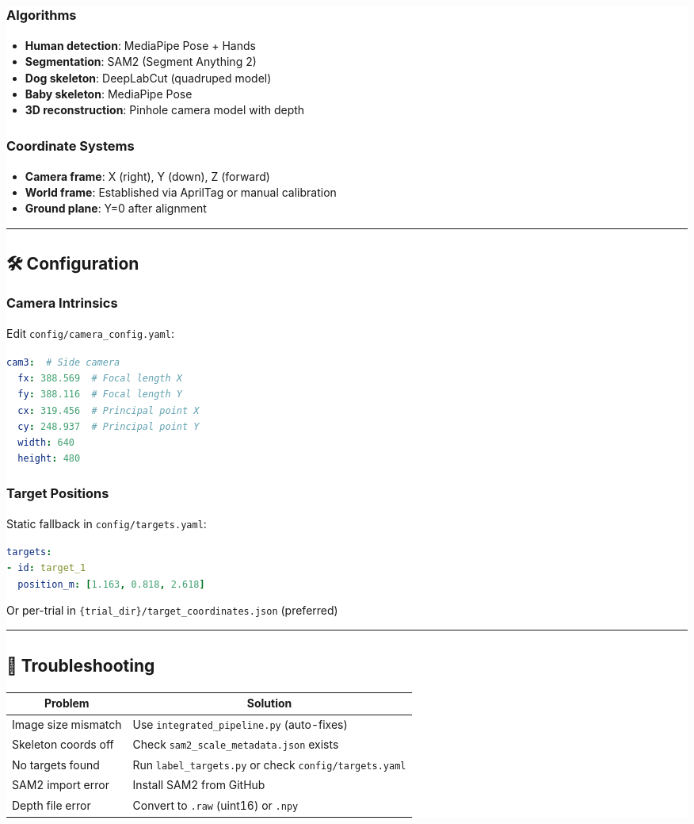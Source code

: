 ### Algorithms
- **Human detection**: MediaPipe Pose + Hands
- **Segmentation**: SAM2 (Segment Anything 2)
- **Dog skeleton**: DeepLabCut (quadruped model)
- **Baby skeleton**: MediaPipe Pose
- **3D reconstruction**: Pinhole camera model with depth

### Coordinate Systems
- **Camera frame**: X (right), Y (down), Z (forward)
- **World frame**: Established via AprilTag or manual calibration
- **Ground plane**: Y=0 after alignment

---

## 🛠️ Configuration

### Camera Intrinsics
Edit `config/camera_config.yaml`:
```yaml
cam3:  # Side camera
  fx: 388.569  # Focal length X
  fy: 388.116  # Focal length Y
  cx: 319.456  # Principal point X
  cy: 248.937  # Principal point Y
  width: 640
  height: 480
```

### Target Positions
Static fallback in `config/targets.yaml`:
```yaml
targets:
- id: target_1
  position_m: [1.163, 0.818, 2.618]
```

Or per-trial in `{trial_dir}/target_coordinates.json` (preferred)

---

## 🐛 Troubleshooting

| Problem | Solution |
|---------|----------|
| Image size mismatch | Use `integrated_pipeline.py` (auto-fixes) |
| Skeleton coords off | Check `sam2_scale_metadata.json` exists |
| No targets found | Run `label_targets.py` or check `config/targets.yaml` |
| SAM2 import error | Install SAM2 from GitHub |
| Depth file error | Convert to `.raw` (uint16) or `.npy` |

